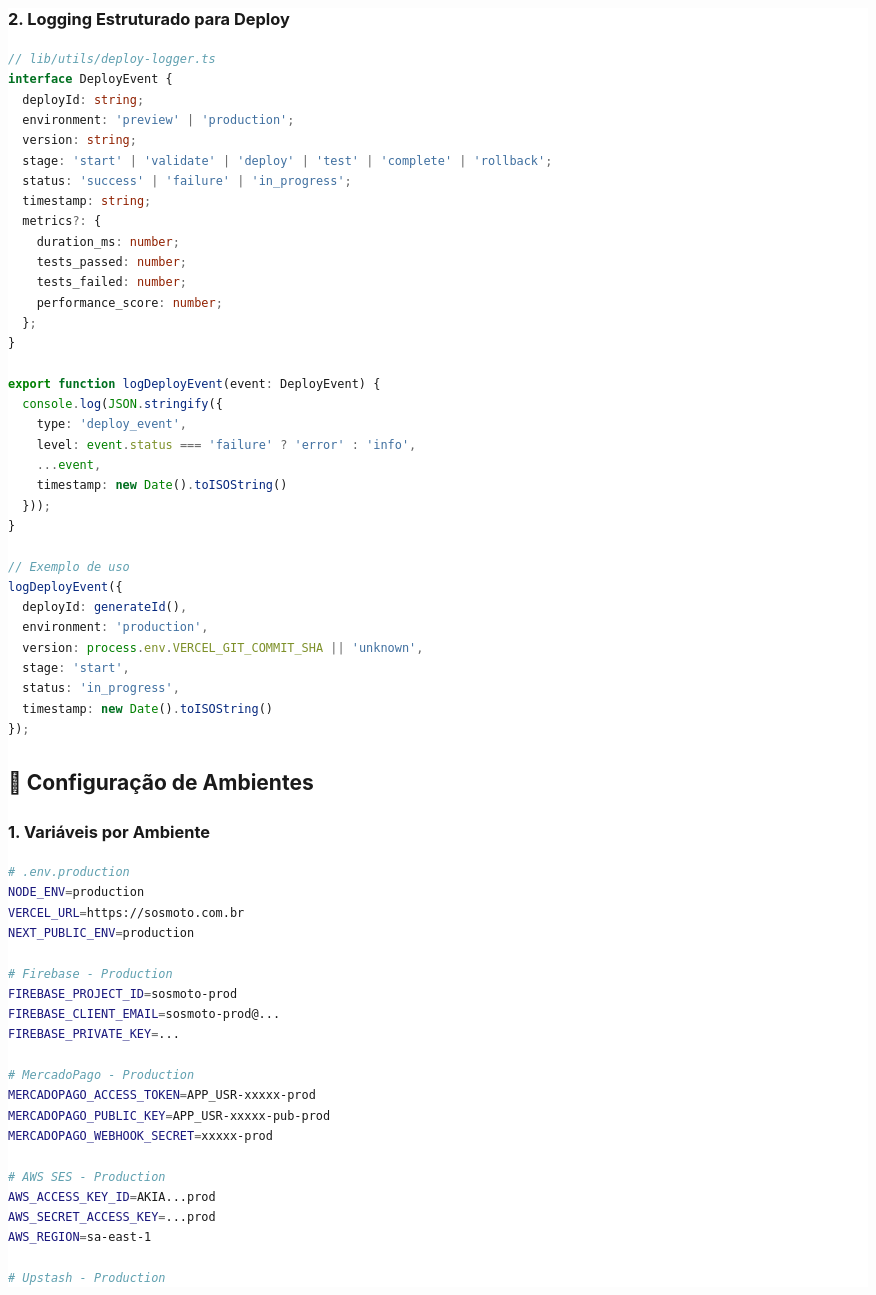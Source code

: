 ### **2. Logging Estruturado para Deploy**
```typescript
// lib/utils/deploy-logger.ts
interface DeployEvent {
  deployId: string;
  environment: 'preview' | 'production';
  version: string;
  stage: 'start' | 'validate' | 'deploy' | 'test' | 'complete' | 'rollback';
  status: 'success' | 'failure' | 'in_progress';
  timestamp: string;
  metrics?: {
    duration_ms: number;
    tests_passed: number;
    tests_failed: number;
    performance_score: number;
  };
}

export function logDeployEvent(event: DeployEvent) {
  console.log(JSON.stringify({
    type: 'deploy_event',
    level: event.status === 'failure' ? 'error' : 'info',
    ...event,
    timestamp: new Date().toISOString()
  }));
}

// Exemplo de uso
logDeployEvent({
  deployId: generateId(),
  environment: 'production',
  version: process.env.VERCEL_GIT_COMMIT_SHA || 'unknown',
  stage: 'start',
  status: 'in_progress',
  timestamp: new Date().toISOString()
});
```

## 🔧 Configuração de Ambientes

### **1. Variáveis por Ambiente**
```bash
# .env.production
NODE_ENV=production
VERCEL_URL=https://sosmoto.com.br
NEXT_PUBLIC_ENV=production

# Firebase - Production
FIREBASE_PROJECT_ID=sosmoto-prod
FIREBASE_CLIENT_EMAIL=sosmoto-prod@...
FIREBASE_PRIVATE_KEY=...

# MercadoPago - Production  
MERCADOPAGO_ACCESS_TOKEN=APP_USR-xxxxx-prod
MERCADOPAGO_PUBLIC_KEY=APP_USR-xxxxx-pub-prod
MERCADOPAGO_WEBHOOK_SECRET=xxxxx-prod

# AWS SES - Production
AWS_ACCESS_KEY_ID=AKIA...prod
AWS_SECRET_ACCESS_KEY=...prod
AWS_REGION=sa-east-1

# Upstash - Production
```